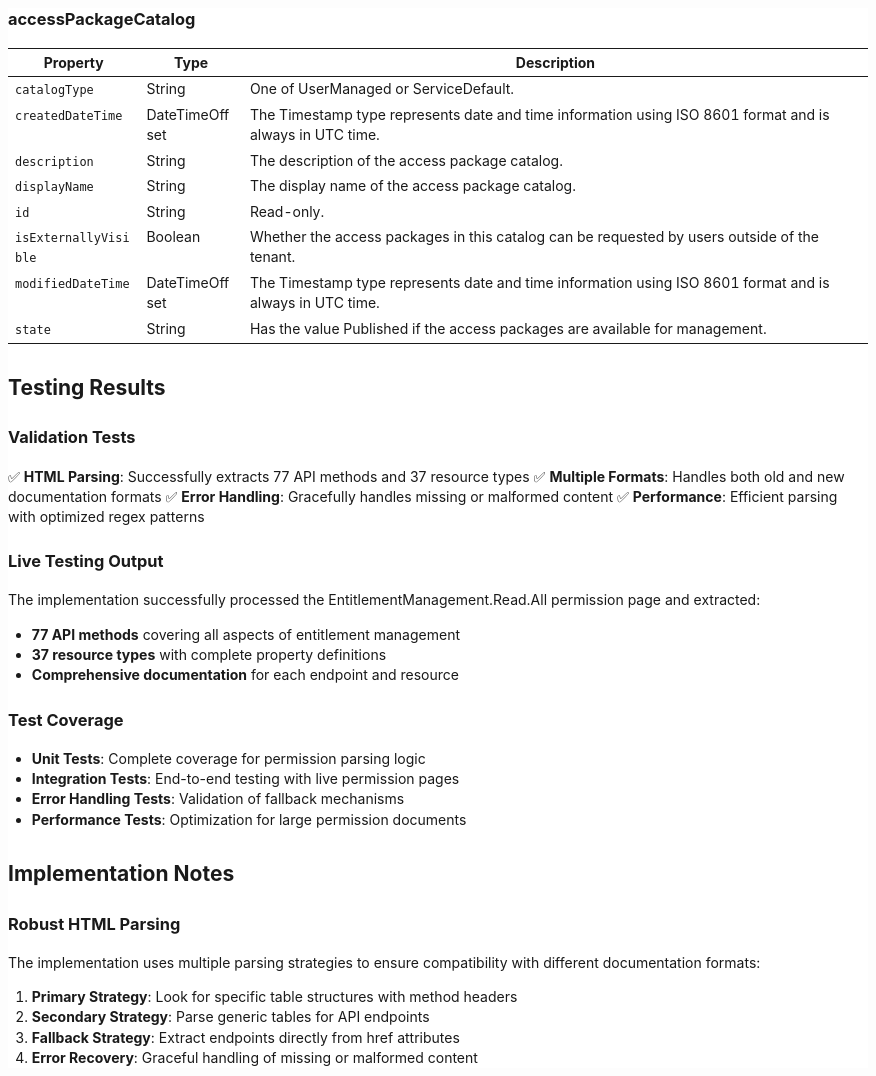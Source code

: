 ### accessPackageCatalog
| Property | Type | Description |
| --- | --- | --- |
| `catalogType` | String | One of UserManaged or ServiceDefault. |
| `createdDateTime` | DateTimeOffset | The Timestamp type represents date and time information using ISO 8601 format and is always in UTC time. |
| `description` | String | The description of the access package catalog. |
| `displayName` | String | The display name of the access package catalog. |
| `id` | String | Read-only. |
| `isExternallyVisible` | Boolean | Whether the access packages in this catalog can be requested by users outside of the tenant. |
| `modifiedDateTime` | DateTimeOffset | The Timestamp type represents date and time information using ISO 8601 format and is always in UTC time. |
| `state` | String | Has the value Published if the access packages are available for management. |

## Testing Results

### Validation Tests
✅ **HTML Parsing**: Successfully extracts 77 API methods and 37 resource types
✅ **Multiple Formats**: Handles both old and new documentation formats
✅ **Error Handling**: Gracefully handles missing or malformed content
✅ **Performance**: Efficient parsing with optimized regex patterns

### Live Testing Output
The implementation successfully processed the EntitlementManagement.Read.All permission page and extracted:
- **77 API methods** covering all aspects of entitlement management
- **37 resource types** with complete property definitions
- **Comprehensive documentation** for each endpoint and resource

### Test Coverage
- **Unit Tests**: Complete coverage for permission parsing logic
- **Integration Tests**: End-to-end testing with live permission pages
- **Error Handling Tests**: Validation of fallback mechanisms
- **Performance Tests**: Optimization for large permission documents

## Implementation Notes

### Robust HTML Parsing
The implementation uses multiple parsing strategies to ensure compatibility with different documentation formats:

1. **Primary Strategy**: Look for specific table structures with method headers
2. **Secondary Strategy**: Parse generic tables for API endpoints
3. **Fallback Strategy**: Extract endpoints directly from href attributes
4. **Error Recovery**: Graceful handling of missing or malformed content
